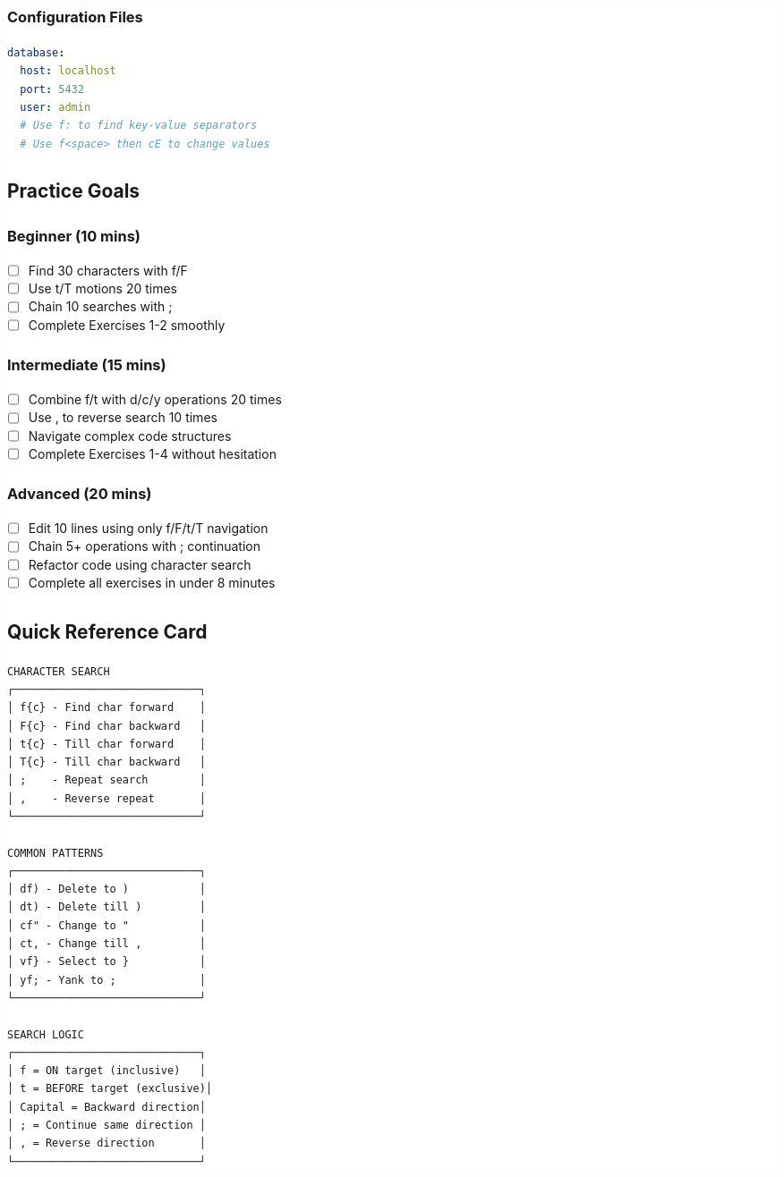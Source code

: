 ### Configuration Files
```yaml
database:
  host: localhost
  port: 5432
  user: admin
  # Use f: to find key-value separators
  # Use f<space> then cE to change values
```

## Practice Goals

### Beginner (10 mins)
- [ ] Find 30 characters with f/F
- [ ] Use t/T motions 20 times
- [ ] Chain 10 searches with ;
- [ ] Complete Exercises 1-2 smoothly

### Intermediate (15 mins)
- [ ] Combine f/t with d/c/y operations 20 times
- [ ] Use , to reverse search 10 times
- [ ] Navigate complex code structures
- [ ] Complete Exercises 1-4 without hesitation

### Advanced (20 mins)
- [ ] Edit 10 lines using only f/F/t/T navigation
- [ ] Chain 5+ operations with ; continuation
- [ ] Refactor code using character search
- [ ] Complete all exercises in under 8 minutes

## Quick Reference Card

```
CHARACTER SEARCH
┌─────────────────────────────┐
│ f{c} - Find char forward    │
│ F{c} - Find char backward   │
│ t{c} - Till char forward    │
│ T{c} - Till char backward   │
│ ;    - Repeat search        │
│ ,    - Reverse repeat       │
└─────────────────────────────┘

COMMON PATTERNS
┌─────────────────────────────┐
│ df) - Delete to )           │
│ dt) - Delete till )         │
│ cf" - Change to "           │
│ ct, - Change till ,         │
│ vf} - Select to }           │
│ yf; - Yank to ;             │
└─────────────────────────────┘

SEARCH LOGIC
┌─────────────────────────────┐
│ f = ON target (inclusive)   │
│ t = BEFORE target (exclusive)│
│ Capital = Backward direction│
│ ; = Continue same direction │
│ , = Reverse direction       │
└─────────────────────────────┘
```
